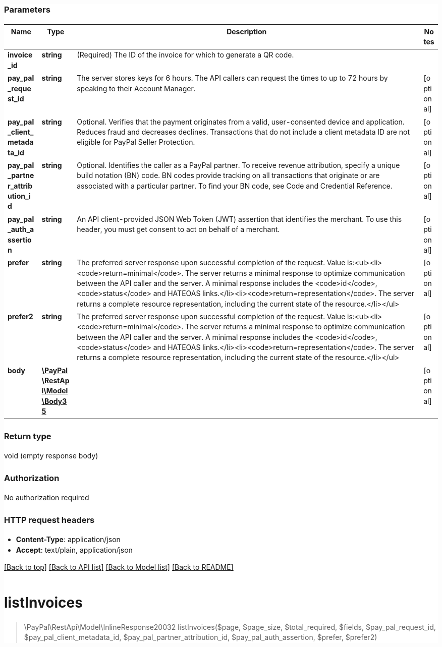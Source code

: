 ### Parameters

Name | Type | Description  | Notes
------------- | ------------- | ------------- | -------------
 **invoice_id** | **string**| (Required) The ID of the invoice for which to generate a QR code. |
 **pay_pal_request_id** | **string**| The server stores keys for 6 hours. The API callers can request the times to up to 72 hours by speaking to their Account Manager. | [optional]
 **pay_pal_client_metadata_id** | **string**| Optional. Verifies that the payment originates from a valid, user-consented device and application. Reduces fraud and decreases declines. Transactions that do not include a client metadata ID are not eligible for PayPal Seller Protection. | [optional]
 **pay_pal_partner_attribution_id** | **string**| Optional. Identifies the caller as a PayPal partner. To receive revenue attribution, specify a unique build notation (BN) code. BN codes provide tracking on all transactions that originate or are associated with a particular partner. To find your BN code, see Code and Credential Reference. | [optional]
 **pay_pal_auth_assertion** | **string**| An API client-provided JSON Web Token (JWT) assertion that identifies the merchant. To use this header, you must get consent to act on behalf of a merchant. | [optional]
 **prefer** | **string**| The preferred server response upon successful completion of the request. Value is:&lt;ul&gt;&lt;li&gt;&lt;code&gt;return&#x3D;minimal&lt;/code&gt;. The server returns a minimal response to optimize communication between the API caller and the server. A minimal response includes the &lt;code&gt;id&lt;/code&gt;, &lt;code&gt;status&lt;/code&gt; and HATEOAS links.&lt;/li&gt;&lt;li&gt;&lt;code&gt;return&#x3D;representation&lt;/code&gt;. The server returns a complete resource representation, including the current state of the resource.&lt;/li&gt;&lt;/ul&gt; | [optional]
 **prefer2** | **string**| The preferred server response upon successful completion of the request. Value is:&lt;ul&gt;&lt;li&gt;&lt;code&gt;return&#x3D;minimal&lt;/code&gt;. The server returns a minimal response to optimize communication between the API caller and the server. A minimal response includes the &lt;code&gt;id&lt;/code&gt;, &lt;code&gt;status&lt;/code&gt; and HATEOAS links.&lt;/li&gt;&lt;li&gt;&lt;code&gt;return&#x3D;representation&lt;/code&gt;. The server returns a complete resource representation, including the current state of the resource.&lt;/li&gt;&lt;/ul&gt; | [optional]
 **body** | [**\PayPal\RestApi\Model\Body35**](../Model/Body35.md)|  | [optional]

### Return type

void (empty response body)

### Authorization

No authorization required

### HTTP request headers

 - **Content-Type**: application/json
 - **Accept**: text/plain, application/json

[[Back to top]](#) [[Back to API list]](../../README.md#documentation-for-api-endpoints) [[Back to Model list]](../../README.md#documentation-for-models) [[Back to README]](../../README.md)

# **listInvoices**
> \PayPal\RestApi\Model\InlineResponse20032 listInvoices($page, $page_size, $total_required, $fields, $pay_pal_request_id, $pay_pal_client_metadata_id, $pay_pal_partner_attribution_id, $pay_pal_auth_assertion, $prefer, $prefer2)
